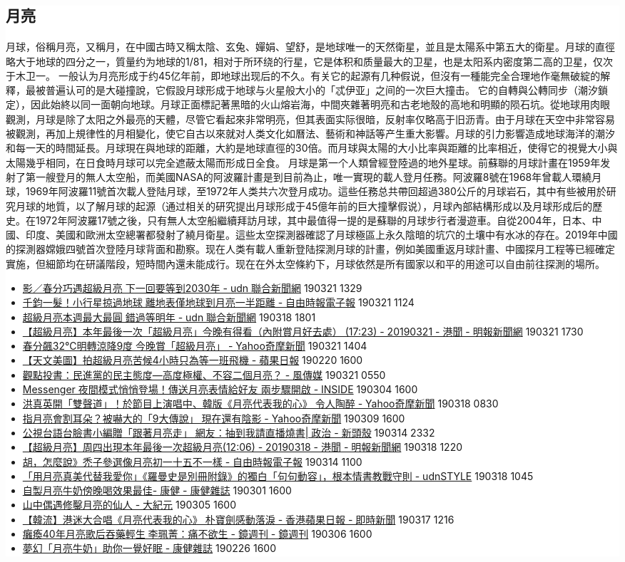 ## 月亮

月球，俗稱月亮，又稱月，在中國古時又稱太陰、玄兔、嬋娟、望舒，是地球唯一的天然衛星，並且是太陽系中第五大的衛星。月球的直徑略大于地球的四分之一，質量约为地球的1/81，相对于所环绕的行星，它是体积和质量最大的卫星，也是太阳系内密度第二高的卫星，仅次于木卫一。
一般认为月亮形成于约45亿年前，即地球出现后的不久。有关它的起源有几种假说，但沒有一種能完全合理地作毫無破綻的解釋，最被普遍认可的是大碰撞說，它假設月球形成于地球与火星般大小的「忒伊亚」之间的一次巨大撞击。
它的自轉與公轉同步（潮汐鎖定），因此始終以同一面朝向地球。月球正面標記著黑暗的火山熔岩海，中間夾雜著明亮和古老地殼的高地和明顯的陨石坑。從地球用肉眼觀測，月球是除了太阳之外最亮的天體，尽管它看起來非常明亮，但其表面实际很暗，反射率仅略高于旧沥青。由于月球在天空中非常容易被觀測，再加上規律性的月相變化，使它自古以來就对人类文化如曆法、藝術和神話等产生重大影響。月球的引力影響造成地球海洋的潮汐和每一天的時間延長。月球現在與地球的距離，大約是地球直徑的30倍。而月球與太陽的大小比率與距離的比率相近，使得它的視覺大小與太陽幾乎相同，在日食時月球可以完全遮蔽太陽而形成日全食。
月球是第一个人類曾經登陸過的地外星球。前蘇聯的月球計畫在1959年发射了第一艘登月的無人太空船，而美國NASA的阿波羅計畫是到目前為止，唯一實現的載人登月任務。阿波羅8號在1968年曾載人環繞月球，1969年阿波羅11號首次載人登陆月球，至1972年人类共六次登月成功。這些任務总共帶回超過380公斤的月球岩石，其中有些被用於研究月球的地質，以了解月球的起源（通过相关的研究提出月球形成于45億年前的巨大撞擊假说），月球內部結構形成以及月球形成后的歷史。在1972年阿波羅17號之後，只有無人太空船繼續拜訪月球，其中最值得一提的是蘇聯的月球步行者漫遊車。自從2004年，日本、中國、印度、美國和歐洲太空總署都發射了繞月衛星。這些太空探測器確認了月球極區上永久陰暗的坑穴的土壤中有水冰的存在。2019年中國的探測器嫦娥四號首次登陸月球背面和勘察。现在人类有載人重新登陆探測月球的計畫，例如美國重返月球計畫、中國探月工程等已經確定實施，但細節均在研議階段，短時間內還未能成行。现在在外太空條約下，月球依然是所有國家以和平的用途可以自由前往探測的場所。
- [影／春分巧遇超級月亮 下一回要等到2030年 - udn 聯合新聞網](https://udn.com/news/story/6812/3710538 "影／春分巧遇超級月亮 下一回要等到2030年 - udn 聯合新聞網") 190321 1329
- [千鈞一髮！小行星掠過地球 離地表僅地球到月亮一半距離 - 自由時報電子報](https://news.ltn.com.tw/news/world/breakingnews/2733988 "千鈞一髮！小行星掠過地球 離地表僅地球到月亮一半距離 - 自由時報電子報") 190321 1124
- [超級月亮本週最大最圓 錯過等明年 - udn 聯合新聞網](https://udn.com/news/story/7266/3704493 "超級月亮本週最大最圓 錯過等明年 - udn 聯合新聞網") 190318 1801
- [【超級月亮】本年最後一次「超級月亮」今晚有得看（內附賞月好去處） (17:23) - 20190321 - 港聞 - 明報新聞網](https://news.mingpao.com/ins/%E6%B8%AF%E8%81%9E/article/20190321/s00001/1553158788395/%E3%80%90%E8%B6%85%E7%B4%9A%E6%9C%88%E4%BA%AE%E3%80%91%E6%9C%AC%E5%B9%B4%E6%9C%80%E5%BE%8C%E4%B8%80%E6%AC%A1%E3%80%8C%E8%B6%85%E7%B4%9A%E6%9C%88%E4%BA%AE%E3%80%8D%E4%BB%8A%E6%99%9A%E6%9C%89%E5%BE%97%E7%9C%8B%EF%BC%88%E5%85%A7%E9%99%84%E8%B3%9E%E6%9C%88%E5%A5%BD%E5%8E%BB%E8%99%95%EF%BC%89 "【超級月亮】本年最後一次「超級月亮」今晚有得看（內附賞月好去處） (17:23) - 20190321 - 港聞 - 明報新聞網") 190321 1730
- [春分飆32℃明轉涼降9度 今晚賞「超級月亮」 - Yahoo奇摩新聞](https://tw.news.yahoo.com/video/%E6%98%A5%E5%88%86%E9%A3%8632-%E6%98%8E%E8%BD%89%E6%B6%BC%E9%99%8D9%E5%BA%A6-%E4%BB%8A%E6%99%9A%E8%B3%9E-%E8%B6%85%E7%B4%9A%E6%9C%88%E4%BA%AE-054404392.html "春分飆32℃明轉涼降9度 今晚賞「超級月亮」 - Yahoo奇摩新聞") 190321 1404
- [【天文美圖】拍超級月亮苦候4小時只為等一班飛機 - 蘋果日報](https://tw.appledaily.com/new/realtime/20190220/1520782/ "【天文美圖】拍超級月亮苦候4小時只為等一班飛機 - 蘋果日報") 190220 1600
- [觀點投書：民進黨的民主態度—高度極權、不容二個月亮？ - 風傳媒](https://www.storm.mg/article/1077318 "觀點投書：民進黨的民主態度—高度極權、不容二個月亮？ - 風傳媒") 190321 0550
- [Messenger 夜間模式悄悄登場！傳送月亮表情給好友 兩步驟開啟 - INSIDE](https://www.inside.com.tw/article/15724-facebook-messenger-dark-mode "Messenger 夜間模式悄悄登場！傳送月亮表情給好友 兩步驟開啟 - INSIDE") 190304 1600
- [洪真英開「雙聲道」！於節目上演唱中、韓版《月亮代表我的心》 令人陶醉 - Yahoo奇摩新聞](https://tw.news.yahoo.com/%E6%B4%AA%E7%9C%9F%E8%8B%B1%E9%96%8B-%E9%9B%99%E8%81%B2%E9%81%93-%E6%96%BC%E7%AF%80%E7%9B%AE%E4%B8%8A%E6%BC%94%E5%94%B1%E4%B8%AD-%E9%9F%93%E7%89%88-%E6%9C%88%E4%BA%AE%E4%BB%A3%E8%A1%A8%E6%88%91%E7%9A%84%E5%BF%83-003000514.html "洪真英開「雙聲道」！於節目上演唱中、韓版《月亮代表我的心》 令人陶醉 - Yahoo奇摩新聞") 190318 0830
- [指月亮會割耳朵？被嚇大的「9大傳說」 現在還有陰影 - Yahoo奇摩新聞](https://tw.news.yahoo.com/%E6%8C%87%E6%9C%88%E4%BA%AE%E6%9C%83%E5%89%B2%E8%80%B3%E6%9C%B5-%E8%A2%AB%E5%9A%87%E5%A4%A7%E7%9A%84-9%E5%A4%A7%E5%82%B3%E8%AA%AA-%E7%8F%BE%E5%9C%A8%E9%82%84%E6%9C%89%E9%99%B0%E5%BD%B1-145555255.html "指月亮會割耳朵？被嚇大的「9大傳說」 現在還有陰影 - Yahoo奇摩新聞") 190309 1600
- [公視台語台臉書小編贈「跟著月亮走」 網友：抽到我請直播燒書| 政治 - 新頭殼](https://newtalk.tw/news/view/2019-03-14/220141 "公視台語台臉書小編贈「跟著月亮走」 網友：抽到我請直播燒書| 政治 - 新頭殼") 190314 2332
- [【超級月亮】周四出現本年最後一次超級月亮(12:06) - 20190318 - 港聞 - 明報新聞網](https://news.mingpao.com/ins/%E6%B8%AF%E8%81%9E/article/20190318/s00001/1552879860184/%E3%80%90%E8%B6%85%E7%B4%9A%E6%9C%88%E4%BA%AE%E3%80%91%E5%91%A8%E5%9B%9B%E5%87%BA%E7%8F%BE%E6%9C%AC%E5%B9%B4%E6%9C%80%E5%BE%8C%E4%B8%80%E6%AC%A1%E8%B6%85%E7%B4%9A%E6%9C%88%E4%BA%AE "【超級月亮】周四出現本年最後一次超級月亮(12:06) - 20190318 - 港聞 - 明報新聞網") 190318 1220
- [胡，怎麼說》禿子參選像月亮初一十五不一樣 - 自由時報電子報](https://talk.ltn.com.tw/article/breakingnews/2726323 "胡，怎麼說》禿子參選像月亮初一十五不一樣 - 自由時報電子報") 190314 1100
- [「用月亮真美代替我愛你」《羅曼史是別冊附錄》的獨白「句句動容」，根本情書教戰守則 - udnSTYLE](https://style.udn.com/style/story/8073/3703497 "「用月亮真美代替我愛你」《羅曼史是別冊附錄》的獨白「句句動容」，根本情書教戰守則 - udnSTYLE") 190318 1045
- [自製月亮牛奶傍晚喝效果最佳- 康健 - 康健雜誌](http://www.commonhealth.com.tw/article/article.action?nid=79044 "自製月亮牛奶傍晚喝效果最佳- 康健 - 康健雜誌") 190301 1600
- [山中偶遇修鑿月亮的仙人 - 大紀元](http://www.epochtimes.com/b5/19/2/25/n11070630.htm "山中偶遇修鑿月亮的仙人 - 大紀元") 190305 1600
- [【韓流】港迷大合唱《月亮代表我的心》 朴寶劍感動落淚 - 香港蘋果日報 - 即時新聞](https://hk.entertainment.appledaily.com/enews/realtime/article/20190317/59377753 "【韓流】港迷大合唱《月亮代表我的心》 朴寶劍感動落淚 - 香港蘋果日報 - 即時新聞") 190317 1216
- [癱瘓40年月亮歌后吞藥輕生 李珮菁：痛不欲生 - 鏡週刊 - 鏡週刊](https://www.mirrormedia.mg/story/20190306edi011 "癱瘓40年月亮歌后吞藥輕生 李珮菁：痛不欲生 - 鏡週刊 - 鏡週刊") 190306 1600
- [夢幻「月亮牛奶」助你一覺好眠 - 康健雜誌](http://www.commonhealth.com.tw/video/videoTopic.action?nid=926 "夢幻「月亮牛奶」助你一覺好眠 - 康健雜誌") 190226 1600